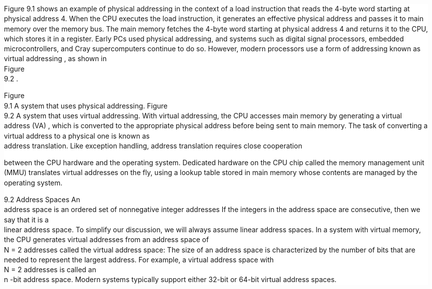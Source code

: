 Figure
9.1
	shows	an	example	of	physical	addressing	in	the	context	of	a	load
instruction	that	reads	the	4-byte	word	starting	at	physical	address	4.
When	the	CPU	executes	the	load	instruction,	it	generates	an	effective
physical	address	and	passes	it	to	main	memory	over	the	memory	bus.
The	main	memory	fetches	the	4-byte	word	starting	at	physical	address	4
and	returns	it	to	the	CPU,	which	stores	it	in	a	register.
Early	PCs	used	physical	addressing,	and	systems	such	as	digital	signal
processors,	embedded	microcontrollers,	and	Cray	supercomputers
continue	to	do	so.	However,	modern	processors	use	a	form	of	addressing
known	as	
virtual	addressing
,	as	shown	in	
Figure	
9.2
.

Figure	
9.1	
A	system	that	uses	physical	addressing.
Figure	
9.2	
A	system	that	uses	virtual	addressing.
With	virtual	addressing,	the	CPU	accesses	main	memory	by	generating	a
virtual	address	(VA)
,	which	is	converted	to	the	appropriate	physical
address	before	being	sent	to	main	memory.	The	task	of	converting	a
virtual	address	to	a	physical	one	is	known	as	
address	translation.
	Like
exception	handling,	address	translation	requires	close	cooperation

between	the	CPU	hardware	and	the	operating	system.	Dedicated
hardware	on	the	CPU	chip	called	the	
memory	management	unit	(MMU)
translates	virtual	addresses	on	the	fly,	using	a	lookup	table	stored	in	main
memory	whose	contents	are	managed	by	the	operating	system.

9.2	
Address	Spaces
An	
address	space
	is	an	ordered	set	of	nonnegative	integer	addresses
If	the	integers	in	the	address	space	are	consecutive,	then	we	say	that	it	is
a	
linear	address	space.
	To	simplify	our	discussion,	we	will	always
assume	linear	address	spaces.	In	a	system	with	virtual	memory,	the	CPU
generates	virtual	addresses	from	an	address	space	of	
N
	=	2
	addresses
called	the	
virtual	address	space:
The	size	of	an	address	space	is	characterized	by	the	number	of	bits	that
are	needed	to	represent	the	largest	address.	For	example,	a	virtual
address	space	with	
N
	=	2
	addresses	is	called	an	
n
-bit	address	space.
Modern	systems	typically	support	either	32-bit	or	64-bit	virtual	address
spaces.